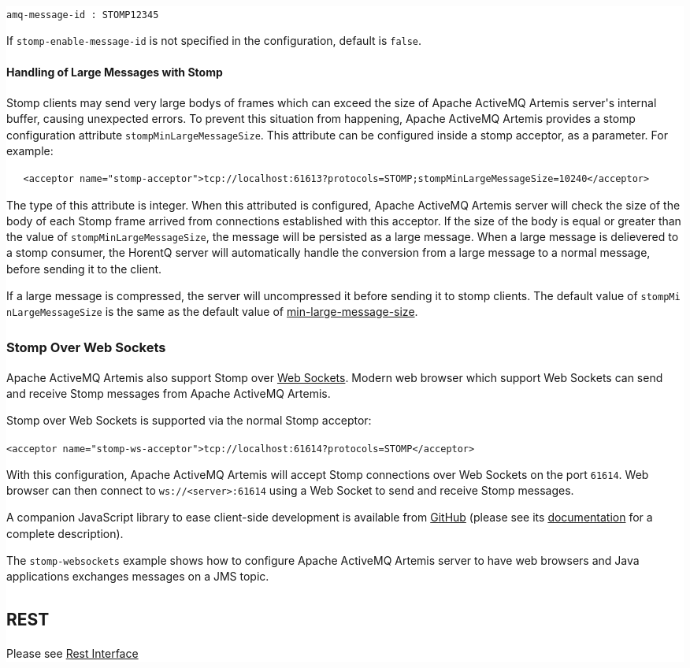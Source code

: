    amq-message-id : STOMP12345

If `stomp-enable-message-id` is not specified in the configuration,
default is `false`.

#### Handling of Large Messages with Stomp

Stomp clients may send very large bodys of frames which can exceed the
size of Apache ActiveMQ Artemis server's internal buffer, causing unexpected errors. To
prevent this situation from happening, Apache ActiveMQ Artemis provides a stomp
configuration attribute `stompMinLargeMessageSize`. This attribute
can be configured inside a stomp acceptor, as a parameter. For example:

       <acceptor name="stomp-acceptor">tcp://localhost:61613?protocols=STOMP;stompMinLargeMessageSize=10240</acceptor>

The type of this attribute is integer. When this attributed is
configured, Apache ActiveMQ Artemis server will check the size of the body of each
Stomp frame arrived from connections established with this acceptor. If
the size of the body is equal or greater than the value of
`stompMinLargeMessageSize`, the message will be persisted as a large
message. When a large message is delievered to a stomp consumer, the
HorentQ server will automatically handle the conversion from a large
message to a normal message, before sending it to the client.

If a large message is compressed, the server will uncompressed it before
sending it to stomp clients. The default value of
`stompMinLargeMessageSize` is the same as the default value of
[min-large-message-size](#large-messages.core.config).

### Stomp Over Web Sockets

Apache ActiveMQ Artemis also support Stomp over [Web
Sockets](http://dev.w3.org/html5/websockets/). Modern web browser which
support Web Sockets can send and receive Stomp messages from Apache ActiveMQ Artemis.

Stomp over Web Sockets is supported via the normal Stomp acceptor:

    <acceptor name="stomp-ws-acceptor">tcp://localhost:61614?protocols=STOMP</acceptor>

With this configuration, Apache ActiveMQ Artemis will accept Stomp connections over Web
Sockets on the port `61614`. Web browser can
then connect to `ws://<server>:61614` using a Web Socket to send
and receive Stomp messages.

A companion JavaScript library to ease client-side development is
available from [GitHub](http://github.com/jmesnil/stomp-websocket)
(please see its [documentation](http://jmesnil.net/stomp-websocket/doc/)
for a complete description).

The `stomp-websockets` example shows how to configure Apache ActiveMQ Artemis server to
have web browsers and Java applications exchanges messages on a JMS
topic.

## REST

Please see [Rest Interface](rest.md)

